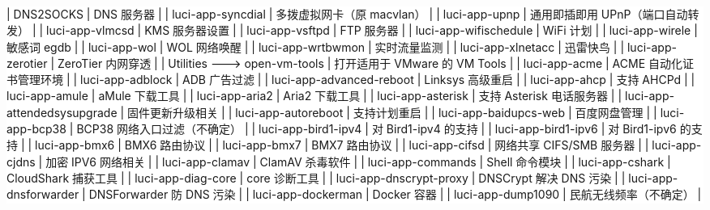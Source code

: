 | DNS2SOCKS                         | DNS 服务器                                         |
| luci-app-syncdial                 | 多拨虚拟网卡（原 macvlan）                           |
| luci-app-upnp                     | 通用即插即用 UPnP（端口自动转发）                     |
| luci-app-vlmcsd                   | KMS 服务器设置                                     |
| luci-app-vsftpd                   | FTP 服务器                                        |
| luci-app-wifischedule             | WiFi 计划                                         |
| luci-app-wirele                   | 敏感词 egdb                                        |
| luci-app-wol                      | WOL 网络唤醒                                       |
| luci-app-wrtbwmon                 | 实时流量监测                                        |
| luci-app-xlnetacc                 | 迅雷快鸟                                           |
| luci-app-zerotier                 | ZeroTier 内网穿透                                  |
| Utilities ---> open-vm-tools      | 打开适用于 VMware 的 VM Tools                       |
| luci-app-acme                     | ACME 自动化证书管理环境                              |
| luci-app-adblock                  | ADB 广告过滤                                       |
| luci-app-advanced-reboot          | Linksys 高级重启                                   |
| luci-app-ahcp                     | 支持 AHCPd                                         |
| luci-app-amule                    | aMule 下载工具                                     |
| luci-app-aria2                    | Aria2 下载工具                                     |
| luci-app-asterisk                 | 支持 Asterisk 电话服务器                            |
| luci-app-attendedsysupgrade       | 固件更新升级相关                                    |
| luci-app-autoreboot               | 支持计划重启                                       |
| luci-app-baidupcs-web             | 百度网盘管理                                       |
| luci-app-bcp38                    | BCP38 网络入口过滤（不确定）                         |
| luci-app-bird1-ipv4               | 对 Bird1-ipv4 的支持                               |
| luci-app-bird1-ipv6               | 对 Bird1-ipv6 的支持                               |
| luci-app-bmx6                     | BMX6 路由协议                                      |
| luci-app-bmx7                     | BMX7 路由协议                                      |
| luci-app-cifsd                    | 网络共享 CIFS/SMB 服务器                            |
| luci-app-cjdns                    | 加密 IPV6 网络相关                                 |
| luci-app-clamav                   | ClamAV 杀毒软件                                    |
| luci-app-commands                 | Shell 命令模块                                     |
| luci-app-cshark                   | CloudShark 捕获工具                                |
| luci-app-diag-core                | core 诊断工具                                      |
| luci-app-dnscrypt-proxy           | DNSCrypt 解决 DNS 污染                             |
| luci-app-dnsforwarder             | DNSForwarder 防 DNS 污染                           |
| luci-app-dockerman                | Docker 容器                                        |
| luci-app-dump1090                 | 民航无线频率（不确定）                               |